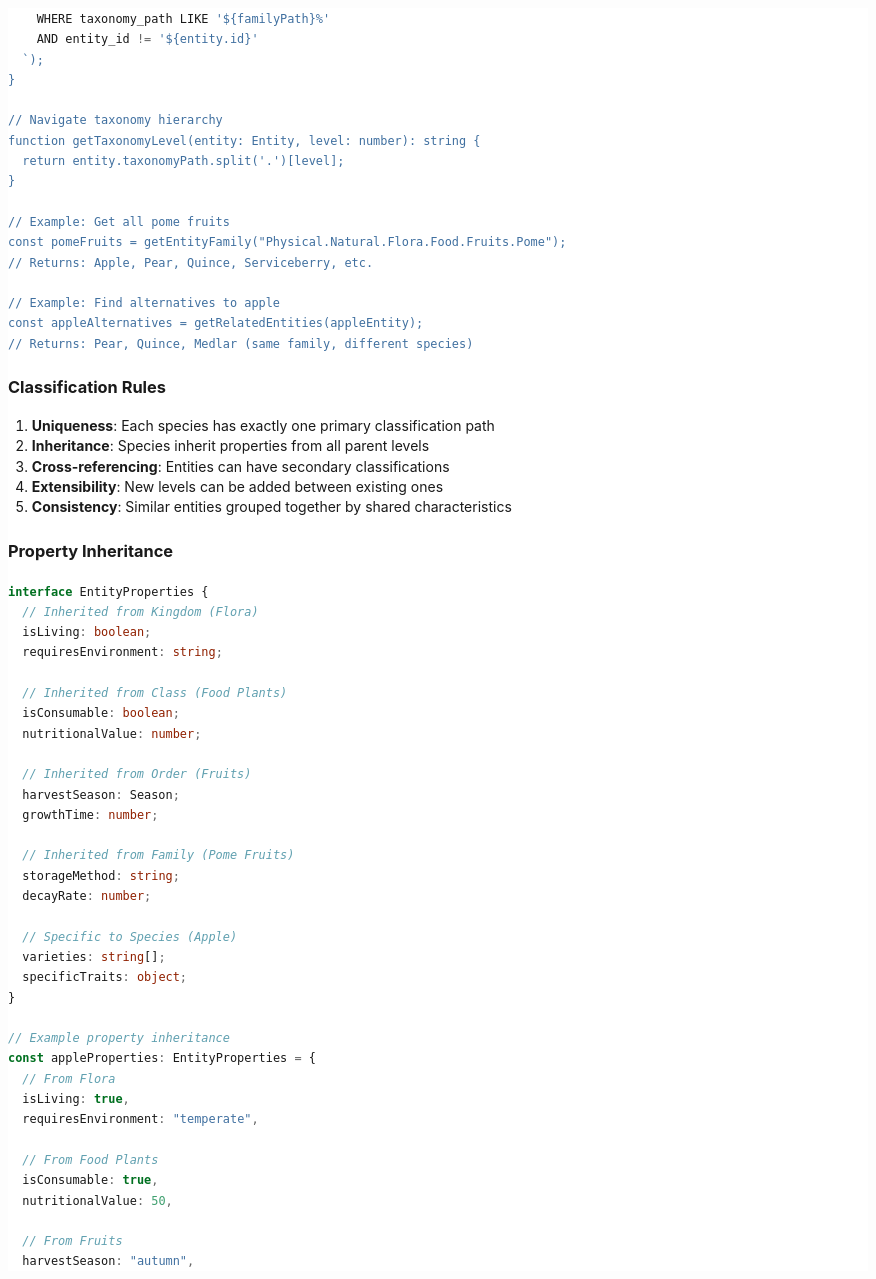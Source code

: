 ```typescript
    WHERE taxonomy_path LIKE '${familyPath}%'
    AND entity_id != '${entity.id}'
  `);
}

// Navigate taxonomy hierarchy
function getTaxonomyLevel(entity: Entity, level: number): string {
  return entity.taxonomyPath.split('.')[level];
}

// Example: Get all pome fruits
const pomeFruits = getEntityFamily("Physical.Natural.Flora.Food.Fruits.Pome");
// Returns: Apple, Pear, Quince, Serviceberry, etc.

// Example: Find alternatives to apple
const appleAlternatives = getRelatedEntities(appleEntity);
// Returns: Pear, Quince, Medlar (same family, different species)
```

### Classification Rules

1. **Uniqueness**: Each species has exactly one primary classification path
2. **Inheritance**: Species inherit properties from all parent levels
3. **Cross-referencing**: Entities can have secondary classifications
4. **Extensibility**: New levels can be added between existing ones
5. **Consistency**: Similar entities grouped together by shared characteristics

### Property Inheritance

```typescript
interface EntityProperties {
  // Inherited from Kingdom (Flora)
  isLiving: boolean;
  requiresEnvironment: string;
  
  // Inherited from Class (Food Plants)
  isConsumable: boolean;
  nutritionalValue: number;
  
  // Inherited from Order (Fruits)
  harvestSeason: Season;
  growthTime: number;
  
  // Inherited from Family (Pome Fruits)
  storageMethod: string;
  decayRate: number;
  
  // Specific to Species (Apple)
  varieties: string[];
  specificTraits: object;
}

// Example property inheritance
const appleProperties: EntityProperties = {
  // From Flora
  isLiving: true,
  requiresEnvironment: "temperate",
  
  // From Food Plants
  isConsumable: true,
  nutritionalValue: 50,
  
  // From Fruits
  harvestSeason: "autumn",
```